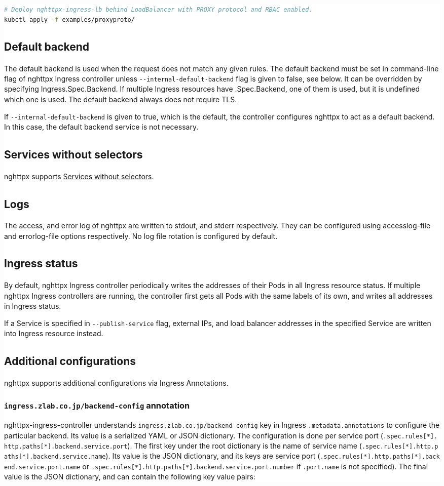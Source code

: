```sh
# Deploy nghttpx-ingress-lb behind LoadBalancer with PROXY protocol and RBAC enabled.
kubctl apply -f examples/proxyproto/
```

## Default backend

The default backend is used when the request does not match any given
rules.  The default backend must be set in command-line flag of
nghttpx Ingress controller unless `--internal-default-backend` flag is
given to false, see below.  It can be overridden by specifying
Ingress.Spec.Backend.  If multiple Ingress resources have
.Spec.Backend, one of them is used, but it is undefined which one is
used.  The default backend always does not require TLS.

If `--internal-default-backend` is given to true, which is the
default, the controller configures nghttpx to act as a default
backend.  In this case, the default backend service is not necessary.

## Services without selectors

nghttpx supports [Services without
selectors](https://kubernetes.io/docs/concepts/services-networking/service/#services-without-selectors).

## Logs

The access, and error log of nghttpx are written to stdout, and stderr
respectively.  They can be configured using accesslog-file and
errorlog-file options respectively.  No log file rotation is
configured by default.

## Ingress status

By default, nghttpx Ingress controller periodically writes the
addresses of their Pods in all Ingress resource status.  If multiple
nghttpx Ingress controllers are running, the controller first gets all
Pods with the same labels of its own, and writes all addresses in
Ingress status.

If a Service is specified in `--publish-service` flag, external IPs,
and load balancer addresses in the specified Service are written into
Ingress resource instead.

## Additional configurations

nghttpx supports additional configurations via Ingress Annotations.

### `ingress.zlab.co.jp/backend-config` annotation

nghttpx-ingress-controller understands
`ingress.zlab.co.jp/backend-config` key in Ingress
`.metadata.annotations` to configure the particular backend.  Its
value is a serialized YAML or JSON dictionary.  The configuration is
done per service port
(`.spec.rules[*].http.paths[*].backend.service.port`).  The first key
under the root dictionary is the name of service name
(`.spec.rules[*].http.paths[*].backend.service.name`).  Its value is
the JSON dictionary, and its keys are service port
(`.spec.rules[*].http.paths[*].backend.service.port.name` or
`.spec.rules[*].http.paths[*].backend.service.port.number` if
`.port.name` is not specified).  The final value is the JSON
dictionary, and can contain the following key value pairs:
